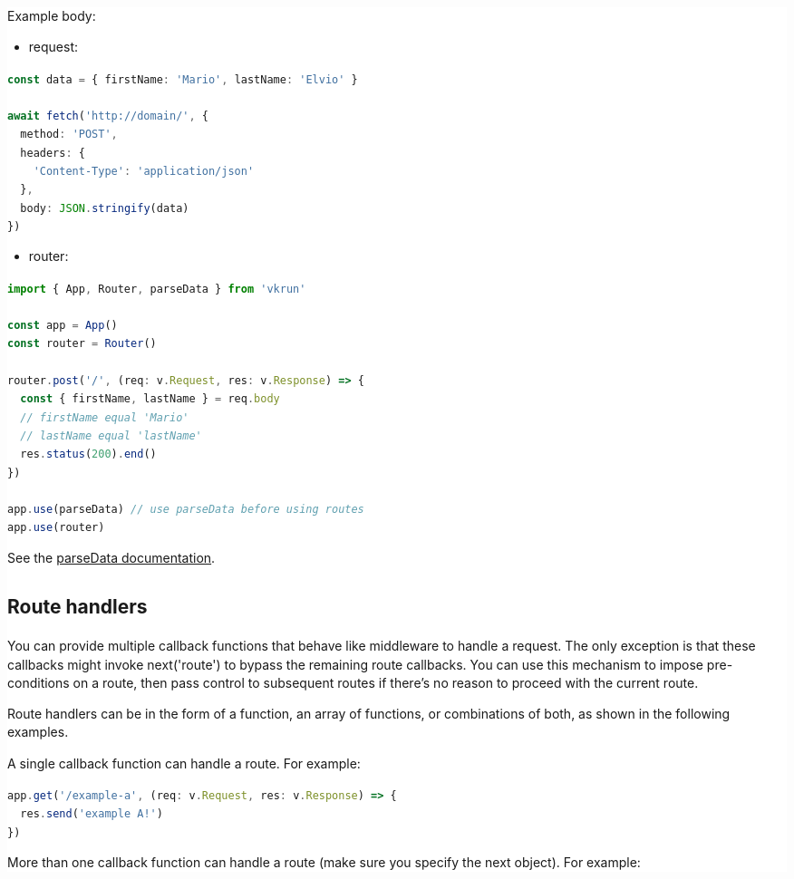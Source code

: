 Example body:

* request:

```ts
const data = { firstName: 'Mario', lastName: 'Elvio' }

await fetch('http://domain/', {
  method: 'POST',
  headers: {
    'Content-Type': 'application/json'
  },
  body: JSON.stringify(data)
})
```

* router:

```ts
import { App, Router, parseData } from 'vkrun'

const app = App()
const router = Router()

router.post('/', (req: v.Request, res: v.Response) => {
  const { firstName, lastName } = req.body
  // firstName equal 'Mario'
  // lastName equal 'lastName'
  res.status(200).end()
})

app.use(parseData) // use parseData before using routes
app.use(router)
```

See the [parseData documentation](../parse-data/Readme.md).

<h2 id="router-handlers">Route handlers</h2>

You can provide multiple callback functions that behave like middleware to handle a request. The only exception is that these callbacks might invoke next('route') to bypass the remaining route callbacks. You can use this mechanism to impose pre-conditions on a route, then pass control to subsequent routes if there’s no reason to proceed with the current route.

Route handlers can be in the form of a function, an array of functions, or combinations of both, as shown in the following examples.

A single callback function can handle a route. For example:

```ts
app.get('/example-a', (req: v.Request, res: v.Response) => {
  res.send('example A!')
})
```

More than one callback function can handle a route (make sure you specify the next object). For example:
